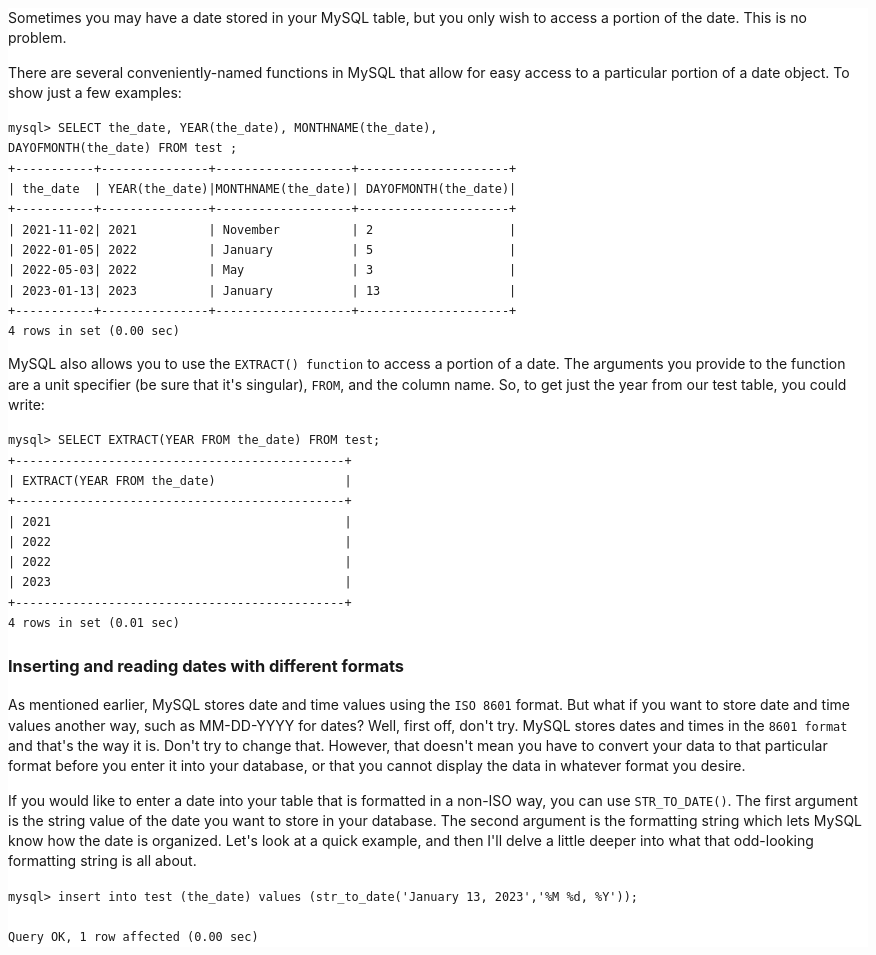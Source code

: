 Sometimes you may have a date stored in your MySQL table, but you only wish to access a portion of the date. This is no problem.

There are several conveniently-named functions in MySQL that allow for easy access to a particular portion of a date object. To show just a few examples:

```
mysql> SELECT the_date, YEAR(the_date), MONTHNAME(the_date), 
DAYOFMONTH(the_date) FROM test ;
+-----------+---------------+-------------------+---------------------+
| the_date  | YEAR(the_date)|MONTHNAME(the_date)| DAYOFMONTH(the_date)|
+-----------+---------------+-------------------+---------------------+
| 2021-11-02| 2021          | November          | 2                   |
| 2022-01-05| 2022          | January           | 5                   |
| 2022-05-03| 2022          | May               | 3                   |
| 2023-01-13| 2023          | January           | 13                  |
+-----------+---------------+-------------------+---------------------+
4 rows in set (0.00 sec)
```

MySQL also allows you to use the `EXTRACT() function` to access a portion of a date. The arguments you provide to the function are a unit specifier (be sure that it's singular), `FROM`, and the column name. So, to get just the year from our test table, you could write:

```
mysql> SELECT EXTRACT(YEAR FROM the_date) FROM test;
+----------------------------------------------+
| EXTRACT(YEAR FROM the_date)                  |
+----------------------------------------------+
| 2021                                         |
| 2022                                         |
| 2022                                         |
| 2023                                         |
+----------------------------------------------+
4 rows in set (0.01 sec)
```

### Inserting and reading dates with different formats

As mentioned earlier, MySQL stores date and time values using the `ISO 8601` format. But what if you want to store date and time values another way, such as MM-DD-YYYY for dates? Well, first off, don't try. MySQL stores dates and times in the `8601 format` and that's the way it is. Don't try to change that. However, that doesn't mean you have to convert your data to that particular format before you enter it into your database, or that you cannot display the data in whatever format you desire.

If you would like to enter a date into your table that is formatted in a non-ISO way, you can use `STR_TO_DATE()`. The first argument is the string value of the date you want to store in your database. The second argument is the formatting string which lets MySQL know how the date is organized. Let's look at a quick example, and then I'll delve a little deeper into what that odd-looking formatting string is all about.

```
mysql> insert into test (the_date) values (str_to_date('January 13, 2023','%M %d, %Y'));

Query OK, 1 row affected (0.00 sec)
```
